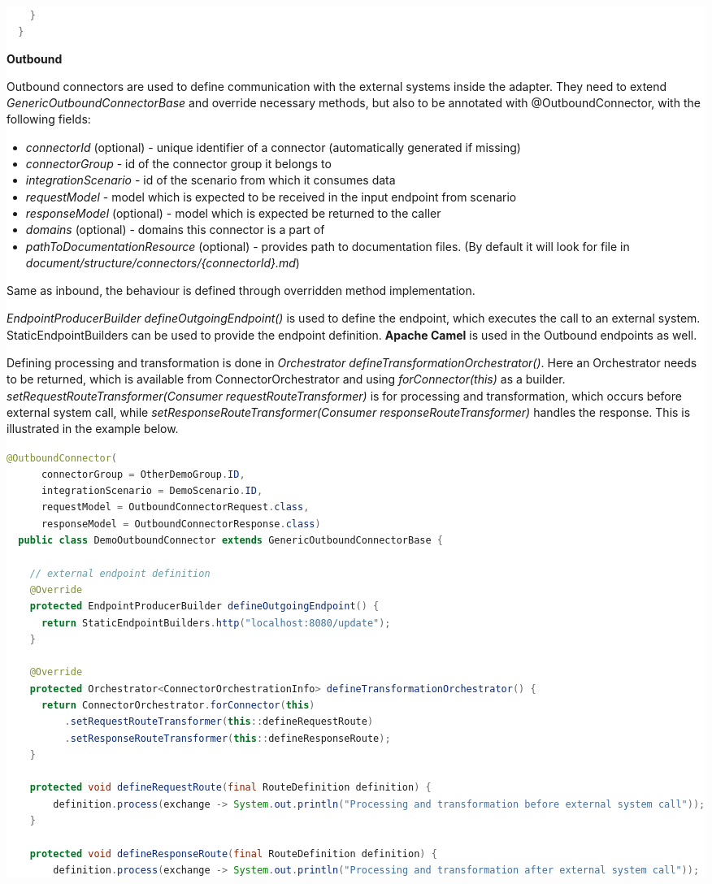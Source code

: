 ```java
    }
  }
```

**Outbound**

Outbound connectors are used to define communication with the external systems inside the adapter.
They need to extend _GenericOutboundConnectorBase_ and override necessary methods,
but also to be annotated with @OutboundConnector, with the following fields:

- *connectorId* (optional) - unique identifier of a connector (automatically generated if missing)
- *connectorGroup* - id of the connector group it belongs to
- *integrationScenario* - id of the scenario from which it consumes data
- *requestModel* - model which is expected to be received in the input endpoint from scenario
- *responseModel* (optional) - model which is expected be returned to the caller
- *domains* (optional) - domains this connector is a part of
- *pathToDocumentationResource* (optional) - provides path to documentation files.
  (By default it will look for file in _document/structure/connectors/{connectorId}.md_)

Same as inbound, the behaviour is defined through overridden method implementation.

*EndpointProducerBuilder defineOutgoingEndpoint()* is used to define the endpoint, 
which executes the call to an external system.
StaticEndpointBuilders can be used to provide the endpoint definition. **Apache Camel** is used in the Outbound endpoints as well.

Defining processing and transformation is done in *Orchestrator<ConnectorOrchestrationInfo> defineTransformationOrchestrator()*.
Here an Orchestrator needs to be returned, which is available from ConnectorOrchestrator
and using *forConnector(this)* as a builder.
*setRequestRouteTransformer(Consumer<RouteDefinition> requestRouteTransformer)* is for processing and transformation,
which occurs before external system call,
while *setResponseRouteTransformer(Consumer<RouteDefinition> responseRouteTransformer)* handles the response.
This is illustrated in the example below.

```java
@OutboundConnector(
      connectorGroup = OtherDemoGroup.ID,
      integrationScenario = DemoScenario.ID,
      requestModel = OutboundConnectorRequest.class,
      responseModel = OutboundConnectorResponse.class)
  public class DemoOutboundConnector extends GenericOutboundConnectorBase {

    // external endpoint definition
    @Override
    protected EndpointProducerBuilder defineOutgoingEndpoint() {
      return StaticEndpointBuilders.http("localhost:8080/update");
    }

    @Override
    protected Orchestrator<ConnectorOrchestrationInfo> defineTransformationOrchestrator() {
      return ConnectorOrchestrator.forConnector(this)
          .setRequestRouteTransformer(this::defineRequestRoute)
          .setResponseRouteTransformer(this::defineResponseRoute);
    }

    protected void defineRequestRoute(final RouteDefinition definition) {
        definition.process(exchange -> System.out.println("Processing and transformation before external system call"));
    }

    protected void defineResponseRoute(final RouteDefinition definition) {
        definition.process(exchange -> System.out.println("Processing and transformation after external system call"));
```